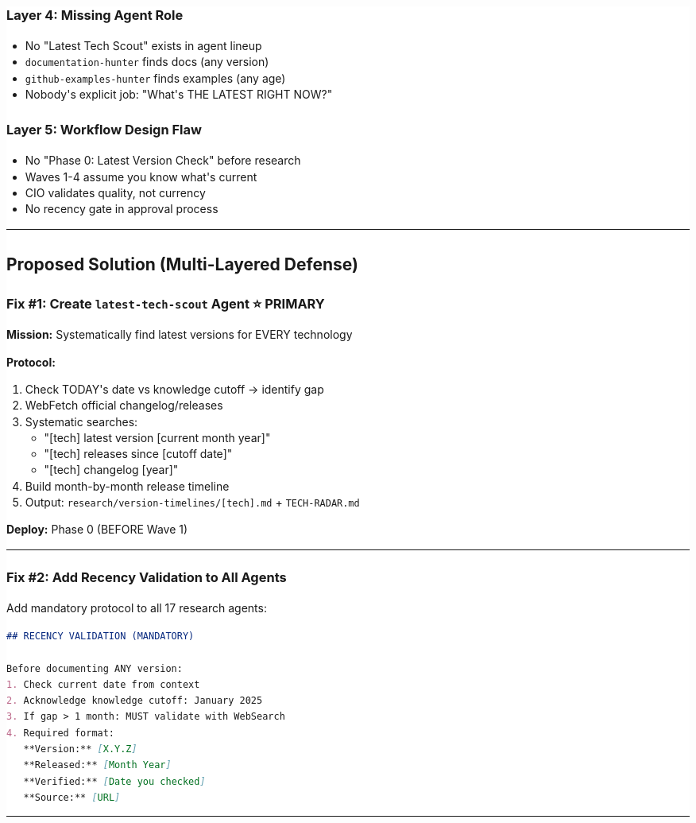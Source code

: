### Layer 4: Missing Agent Role
- No "Latest Tech Scout" exists in agent lineup
- `documentation-hunter` finds docs (any version)
- `github-examples-hunter` finds examples (any age)
- Nobody's explicit job: "What's THE LATEST RIGHT NOW?"

### Layer 5: Workflow Design Flaw
- No "Phase 0: Latest Version Check" before research
- Waves 1-4 assume you know what's current
- CIO validates quality, not currency
- No recency gate in approval process

---

## Proposed Solution (Multi-Layered Defense)

### Fix #1: Create `latest-tech-scout` Agent ⭐ PRIMARY

**Mission:** Systematically find latest versions for EVERY technology

**Protocol:**
1. Check TODAY's date vs knowledge cutoff → identify gap
2. WebFetch official changelog/releases
3. Systematic searches:
   - "[tech] latest version [current month year]"
   - "[tech] releases since [cutoff date]"
   - "[tech] changelog [year]"
4. Build month-by-month release timeline
5. Output: `research/version-timelines/[tech].md` + `TECH-RADAR.md`

**Deploy:** Phase 0 (BEFORE Wave 1)

---

### Fix #2: Add Recency Validation to All Agents

Add mandatory protocol to all 17 research agents:

```markdown
## RECENCY VALIDATION (MANDATORY)

Before documenting ANY version:
1. Check current date from context
2. Acknowledge knowledge cutoff: January 2025
3. If gap > 1 month: MUST validate with WebSearch
4. Required format:
   **Version:** [X.Y.Z]
   **Released:** [Month Year]
   **Verified:** [Date you checked]
   **Source:** [URL]
```

---
